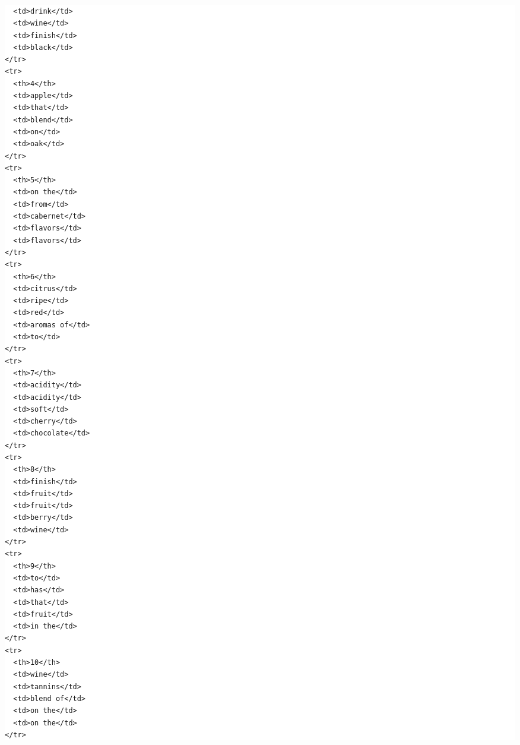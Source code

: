       <td>drink</td>
      <td>wine</td>
      <td>finish</td>
      <td>black</td>
    </tr>
    <tr>
      <th>4</th>
      <td>apple</td>
      <td>that</td>
      <td>blend</td>
      <td>on</td>
      <td>oak</td>
    </tr>
    <tr>
      <th>5</th>
      <td>on the</td>
      <td>from</td>
      <td>cabernet</td>
      <td>flavors</td>
      <td>flavors</td>
    </tr>
    <tr>
      <th>6</th>
      <td>citrus</td>
      <td>ripe</td>
      <td>red</td>
      <td>aromas of</td>
      <td>to</td>
    </tr>
    <tr>
      <th>7</th>
      <td>acidity</td>
      <td>acidity</td>
      <td>soft</td>
      <td>cherry</td>
      <td>chocolate</td>
    </tr>
    <tr>
      <th>8</th>
      <td>finish</td>
      <td>fruit</td>
      <td>fruit</td>
      <td>berry</td>
      <td>wine</td>
    </tr>
    <tr>
      <th>9</th>
      <td>to</td>
      <td>has</td>
      <td>that</td>
      <td>fruit</td>
      <td>in the</td>
    </tr>
    <tr>
      <th>10</th>
      <td>wine</td>
      <td>tannins</td>
      <td>blend of</td>
      <td>on the</td>
      <td>on the</td>
    </tr>
  </tbody>
</table>
</div>